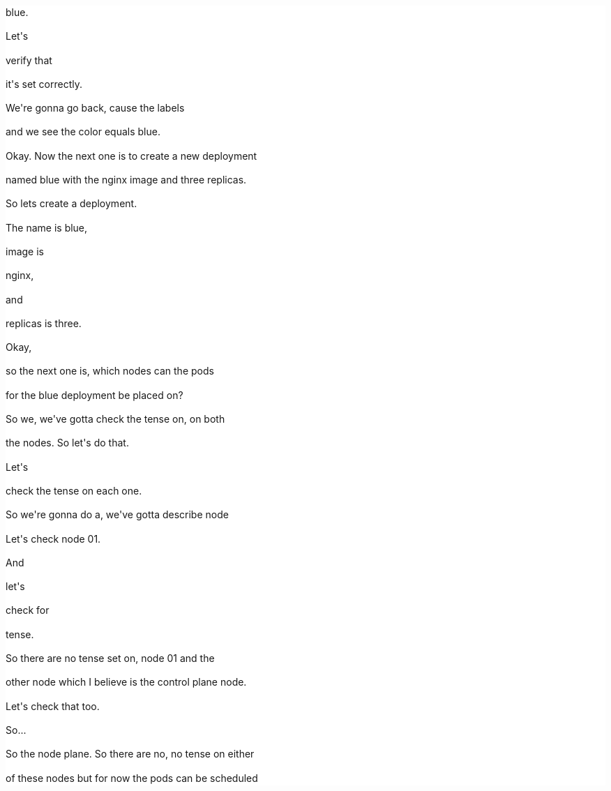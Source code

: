 blue.

Let's

verify that

it's set correctly.

We're gonna go back, cause the labels

and we see the color equals blue.

Okay. Now the next one is to create a new deployment

named blue with the nginx image and three replicas.

So lets create a deployment.

The name is blue,

image is

nginx,

and

replicas is three.

Okay,

so the next one is, which nodes can the pods

for the blue deployment be placed on?

So we, we've gotta check the tense on, on both

the nodes. So let's do that.

Let's

check the tense on each one.

So we're gonna do a, we've gotta describe node

Let's check node 01.

And

let's

check for

tense.

So there are no tense set on, node 01 and the

other node which I believe is the control plane node.

Let's check that too.

So...

So the node plane. So there are no, no tense on either

of these nodes but for now the pods can be scheduled
